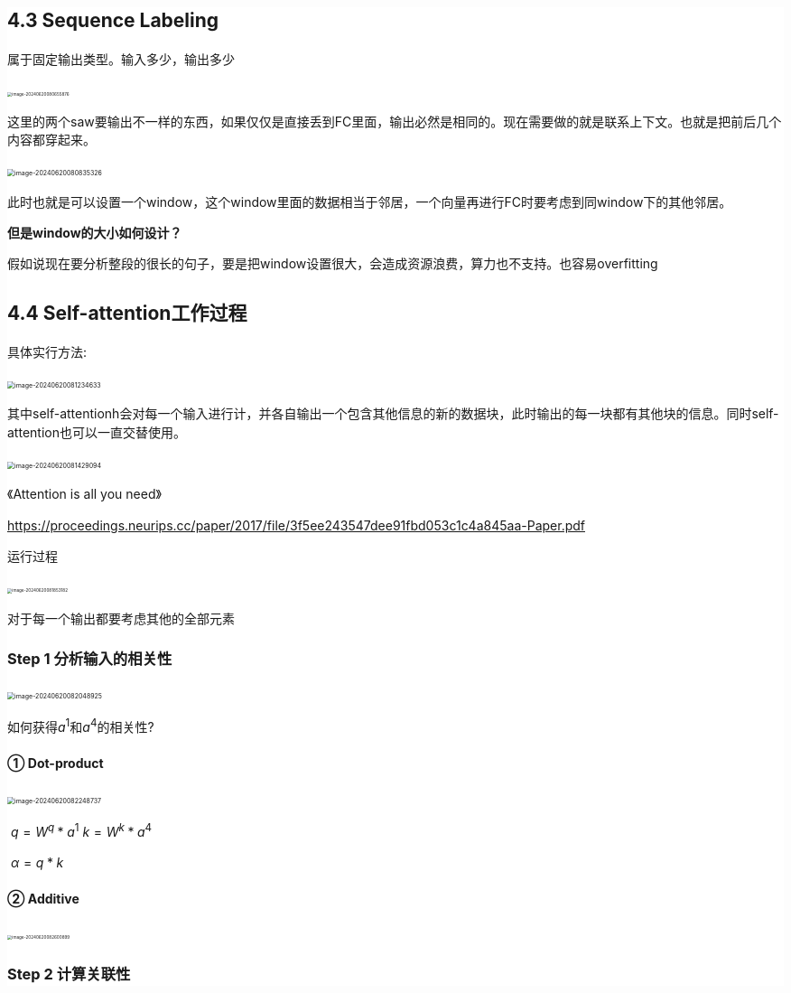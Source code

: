 ## 4.3 Sequence Labeling

属于固定输出类型。输入多少，输出多少

<img src="C:\Users\10056\Desktop\科研\学习笔记\assets\image-20240620080655876.png" alt="image-20240620080655876" style="zoom:33%;" />

这里的两个saw要输出不一样的东西，如果仅仅是直接丢到FC里面，输出必然是相同的。现在需要做的就是联系上下文。也就是把前后几个内容都穿起来。

<img src="C:\Users\10056\Desktop\科研\学习笔记\assets\image-20240620080835326.png" alt="image-20240620080835326" style="zoom:50%;" />

此时也就是可以设置一个window，这个window里面的数据相当于邻居，一个向量再进行FC时要考虑到同window下的其他邻居。

**但是window的大小如何设计？**

假如说现在要分析整段的很长的句子，要是把window设置很大，会造成资源浪费，算力也不支持。也容易overfitting

## 4.4 Self-attention工作过程

具体实行方法:

<img src="C:\Users\10056\Desktop\科研\学习笔记\assets\image-20240620081234633.png" alt="image-20240620081234633" style="zoom:50%;" />

其中self-attentionh会对每一个输入进行计，并各自输出一个包含其他信息的新的数据块，此时输出的每一块都有其他块的信息。同时self-attention也可以一直交替使用。

<img src="C:\Users\10056\Desktop\科研\学习笔记\assets\image-20240620081429094.png" alt="image-20240620081429094" style="zoom: 50%;" />

《Attention is all you need》

https://proceedings.neurips.cc/paper/2017/file/3f5ee243547dee91fbd053c1c4a845aa-Paper.pdf

运行过程

<img src="C:\Users\10056\Desktop\科研\学习笔记\assets\image-20240620081853182.png" alt="image-20240620081853182" style="zoom:33%;" />

对于每一个输出都要考虑其他的全部元素

### Step 1 分析输入的相关性

<img src="C:\Users\10056\Desktop\科研\学习笔记\assets\image-20240620082048925.png" alt="image-20240620082048925" style="zoom:50%;" />

如何获得$a^1$和$a^4$的相关性?

#### ① Dot-product

<img src="C:\Users\10056\Desktop\科研\学习笔记\assets\image-20240620082248737.png" alt="image-20240620082248737" style="zoom: 50%;" />

​                                                             $q=W^q*a^1$           $k=W^k*a^4$       

​                                                                              $\alpha=q*k$

####  ② Additive

<img src="C:\Users\10056\Desktop\科研\学习笔记\assets\image-20240620082600899.png" alt="image-20240620082600899" style="zoom:33%;" />

### Step 2 计算关联性
